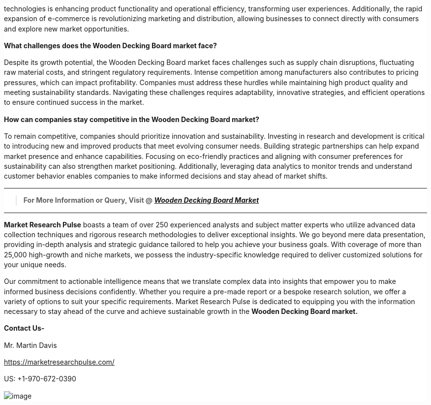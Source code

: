 technologies is enhancing product functionality and operational efficiency, transforming user experiences. Additionally, the rapid expansion of e-commerce is revolutionizing marketing and distribution, allowing businesses to connect directly with consumers and explore new market opportunities.</p><p><strong>What challenges does the Wooden Decking Board market face?</strong></p><p>Despite its growth potential, the Wooden Decking Board market faces challenges such as supply chain disruptions, fluctuating raw material costs, and stringent regulatory requirements. Intense competition among manufacturers also contributes to pricing pressures, which can impact profitability. Companies must address these hurdles while maintaining high product quality and meeting sustainability standards. Navigating these challenges requires adaptability, innovative strategies, and efficient operations to ensure continued success in the market.</p><p><strong>How can companies stay competitive in the Wooden Decking Board market?</strong></p><p>To remain competitive, companies should prioritize innovation and sustainability. Investing in research and development is critical to introducing new and improved products that meet evolving consumer needs. Building strategic partnerships can help expand market presence and enhance capabilities. Focusing on eco-friendly practices and aligning with consumer preferences for sustainability can also strengthen market positioning. Additionally, leveraging data analytics to monitor trends and understand customer behavior enables companies to make informed decisions and stay ahead of market shifts.</p><hr /><blockquote><p><strong>For More Information or Query, Visit @&nbsp;<em><a href="https://marketresearchpulse.com/report/90931/wooden-decking-board-market?utm_source=Linkedin&utm_medium=0116">Wooden Decking Board Market</a></em></strong></p></blockquote><hr /><p><strong>Market Research Pulse</strong> boasts a team of over 250 experienced analysts and subject matter experts who utilize advanced data collection techniques and rigorous research methodologies to deliver exceptional insights. We go beyond mere data presentation, providing in-depth analysis and strategic guidance tailored to help you achieve your business goals. With coverage of more than 25,000 high-growth and niche markets, we possess the industry-specific knowledge required to deliver customized solutions for your unique needs.</p><p>Our commitment to actionable intelligence means that we translate complex data into insights that empower you to make informed business decisions confidently. Whether you require a pre-made report or a bespoke research solution, we offer a variety of options to suit your specific requirements. Market Research Pulse is dedicated to equipping you with the information necessary to stay ahead of the curve and achieve sustainable growth in the <strong>Wooden Decking Board market.</strong></p><p><strong>Contact Us-</strong></p><p>Mr. Martin Davis</p><p>https://marketresearchpulse.com/</p><p>US: +1-970-672-0390</p>
![image](https://github.com/user-attachments/assets/7c33e8b9-88f2-408f-ae82-883b492ea972)
